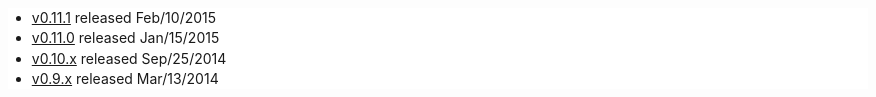 - [v0.11.1](https://github.com/recappay/recap/blob/master/doc/release-notes/recap/release-notes-0.11.1.md) released Feb/10/2015
- [v0.11.0](https://github.com/recappay/recap/blob/master/doc/release-notes/recap/release-notes-0.11.0.md) released Jan/15/2015
- [v0.10.x](https://github.com/recappay/recap/blob/master/doc/release-notes/recap/release-notes-0.10.0.md) released Sep/25/2014
- [v0.9.x](https://github.com/recappay/recap/blob/master/doc/release-notes/recap/release-notes-0.9.0.md) released Mar/13/2014

